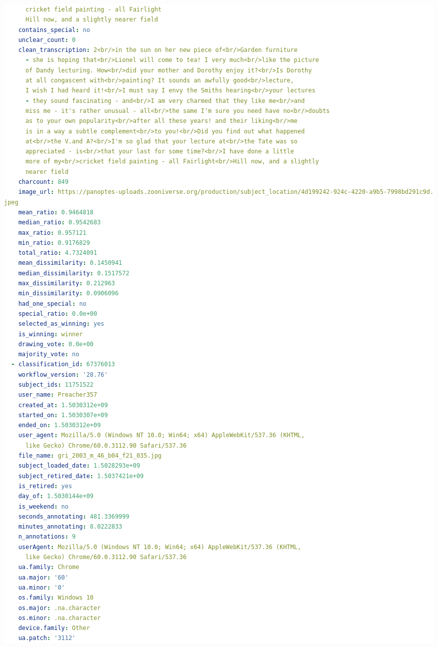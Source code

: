 ```yaml
      cricket field painting - all Fairlight
      Hill now, and a slightly nearer field
    contains_special: no
    unclear_count: 0
    clean_transcription: 2<br/>in the sun on her new piece of<br/>Garden furniture
      - she is hoping that<br/>Lionel will come to tea! I very much<br/>like the picture
      of Dandy lecturing. How<br/>did your mother and Dorothy enjoy it?<br/>Is Dorothy
      at all congascent with<br/>painting? It sounds an awfully good<br/>lecture,
      I wish I had heard it!<br/>I must say I envy the Smiths hearing<br/>your lectures
      - they sound fascinating - and<br/>I am very charmed that they like me<br/>and
      miss me - it's rather unusual - all<br/>the same I'm sure you need have no<br/>doubts
      as to your own popularity<br/>after all these years! and their liking<br/>me
      is in a way a subtle complement<br/>to you!<br/>Did you find out what happened
      at<br/>the V.and A?<br/>I'm so glad that your lecture at<br/>the Tate was so
      appreciated - is<br/>that your last for some time?<br/>I have done a little
      more of my<br/>cricket field painting - all Fairlight<br/>Hill now, and a slightly
      nearer field
    charcount: 849
    image_url: https://panoptes-uploads.zooniverse.org/production/subject_location/4d199242-924c-4220-a9b5-7998bd291c9d.jpeg
    mean_ratio: 0.9464818
    median_ratio: 0.9542683
    max_ratio: 0.957121
    min_ratio: 0.9176829
    total_ratio: 4.7324091
    mean_dissimilarity: 0.1450941
    median_dissimilarity: 0.1517572
    max_dissimilarity: 0.212963
    min_dissimilarity: 0.0906096
    had_one_special: no
    special_ratio: 0.0e+00
    selected_as_winning: yes
    is_winning: winner
    drawing_vote: 0.0e+00
    majority_vote: no
  - classification_id: 67376013
    workflow_version: '28.76'
    subject_ids: 11751522
    user_name: Preacher357
    created_at: 1.5030312e+09
    started_on: 1.5030307e+09
    ended_on: 1.5030312e+09
    user_agent: Mozilla/5.0 (Windows NT 10.0; Win64; x64) AppleWebKit/537.36 (KHTML,
      like Gecko) Chrome/60.0.3112.90 Safari/537.36
    file_name: gri_2003_m_46_b04_f21_035.jpg
    subject_loaded_date: 1.5028293e+09
    subject_retired_date: 1.5037421e+09
    is_retired: yes
    day_of: 1.5030144e+09
    is_weekend: no
    seconds_annotating: 481.3369999
    minutes_annotating: 8.0222833
    n_annotations: 9
    userAgent: Mozilla/5.0 (Windows NT 10.0; Win64; x64) AppleWebKit/537.36 (KHTML,
      like Gecko) Chrome/60.0.3112.90 Safari/537.36
    ua.family: Chrome
    ua.major: '60'
    ua.minor: '0'
    os.family: Windows 10
    os.major: .na.character
    os.minor: .na.character
    device.family: Other
    ua.patch: '3112'
```